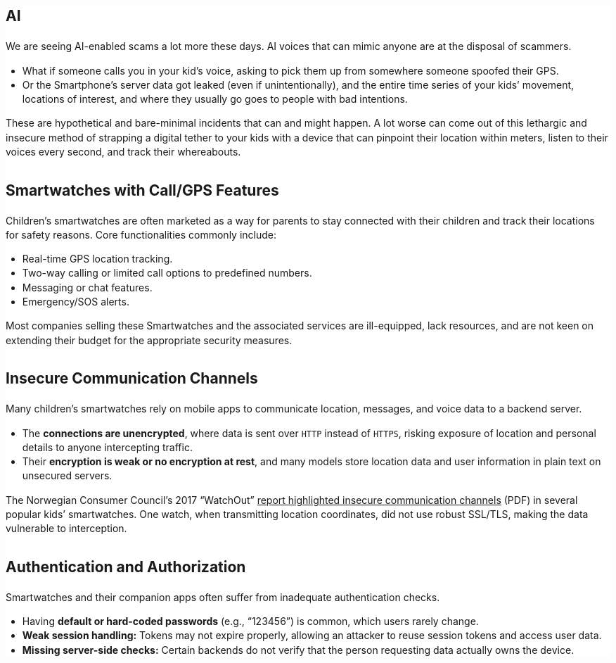 ## AI

We are seeing AI-enabled scams a lot more these days. AI voices that can mimic anyone are at the disposal of scammers.

- What if someone calls you in your kid’s voice, asking to pick them up from somewhere someone spoofed their GPS.
- Or the Smartphone’s server data got leaked (even if unintentionally), and the entire time series of your kids’ movement, locations of interest, and where they usually go goes to people with bad intentions.

These are hypothetical and bare-minimal incidents that can and might happen. A lot worse can come out of this lethargic and insecure method of strapping a digital tether to your kids with a device that can pinpoint their location within meters, listen to their voices every second, and track their whereabouts.

## Smartwatches with Call/GPS Features

Children’s smartwatches are often marketed as a way for parents to stay connected with their children and track their locations for safety reasons. Core functionalities commonly include:

- Real-time GPS location tracking.
- Two-way calling or limited call options to predefined numbers.
- Messaging or chat features.
- Emergency/SOS alerts.

Most companies selling these Smartwatches and the associated services are ill-equipped, lack resources, and are not keen on extending their budget for the appropriate security measures.

## Insecure Communication Channels

Many children’s smartwatches rely on mobile apps to communicate location, messages, and voice data to a backend server.

- The **connections are unencrypted**, where data is sent over `HTTP` instead of `HTTPS`, risking exposure of location and personal details to anyone intercepting traffic.
- Their **encryption is weak or no encryption at rest**, and many models store location data and user information in plain text on unsecured servers.

The Norwegian Consumer Council’s 2017 “WatchOut” [report highlighted insecure communication channels](https://consumerfed.org/wp-content/uploads/2017/10/watchout-report.pdf) (PDF) in several popular kids’ smartwatches. One watch, when transmitting location coordinates, did not use robust SSL/TLS, making the data vulnerable to interception.

## Authentication and Authorization

Smartwatches and their companion apps often suffer from inadequate authentication checks. 

- Having **default or hard-coded passwords** (e.g., “123456”) is common, which users rarely change.
- **Weak session handling:** Tokens may not expire properly, allowing an attacker to reuse session tokens and access user data.
- **Missing server-side checks:** Certain backends do not verify that the person requesting data actually owns the device.
